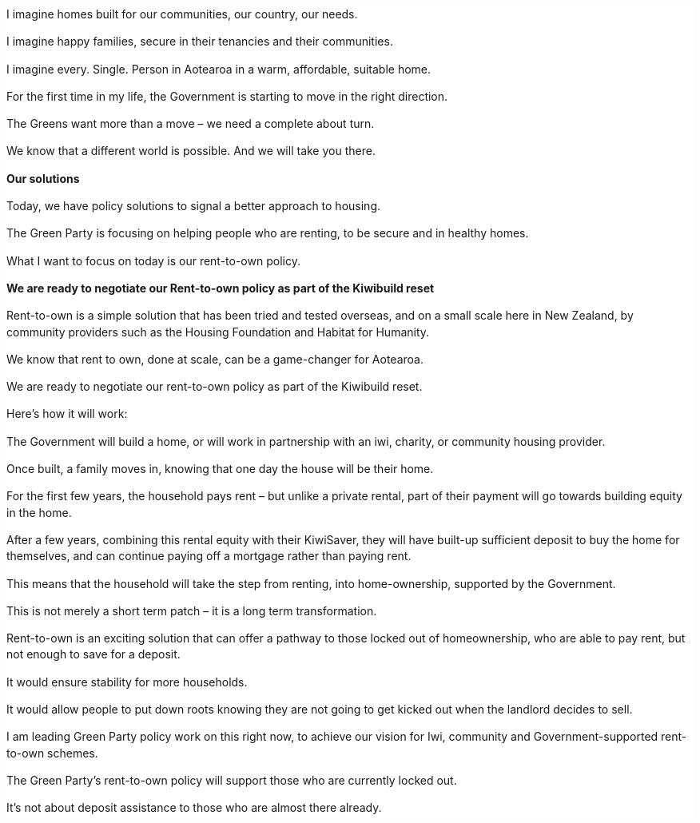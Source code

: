 I imagine homes built for our communities, our country, our needs.

I imagine happy families, secure in their tenancies and their communities.

I imagine every. Single. Person in Aotearoa in a warm, affordable, suitable home.

For the first time in my life, the Government is starting to move in the right direction.

The Greens want more than a move – we need a complete about turn.

We know that a different world is possible. And we will take you there.  
  
**Our solutions**  
  
Today, we have policy solutions to signal a better approach to housing.

The Green Party is focusing on helping people who are renting, to be secure and in healthy homes.

What I want to focus on today is our rent-to-own policy.

**We are ready to negotiate our Rent-to-own policy as part of the Kiwibuild reset**  
  
Rent-to-own is a simple solution that has been tried and tested overseas, and on a small scale here in New Zealand, by community providers such as the Housing Foundation and Habitat for Humanity.

We know that rent to own, done at scale, can be a game-changer for Aotearoa.

We are ready to negotiate our rent-to-own policy as part of the Kiwibuild reset.

Here’s how it will work:

The Government will build a home, or will work in partnership with an iwi, charity, or community housing provider.

Once built, a family moves in, knowing that one day the house will be their home.

For the first few years, the household pays rent – but unlike a private rental, part of their payment will go towards building equity in the home.

After a few years, combining this rental equity with their KiwiSaver, they will have built-up sufficient deposit to buy the home for themselves, and can continue paying off a mortgage rather than paying rent.

This means that the household will take the step from renting, into home-ownership, supported by the Government.

This is not merely a short term patch – it is a long term transformation.

Rent-to-own is an exciting solution that can offer a pathway to those locked out of homeownership, who are able to pay rent, but not enough to save for a deposit.

It would ensure stability for more households.

It would allow people to put down roots knowing they are not going to get kicked out when the landlord decides to sell.

I am leading Green Party policy work on this right now, to achieve our vision for Iwi, community and Government-supported rent-to-own schemes.

The Green Party’s rent-to-own policy will support those who are currently locked out.

It’s not about deposit assistance to those who are almost there already.
